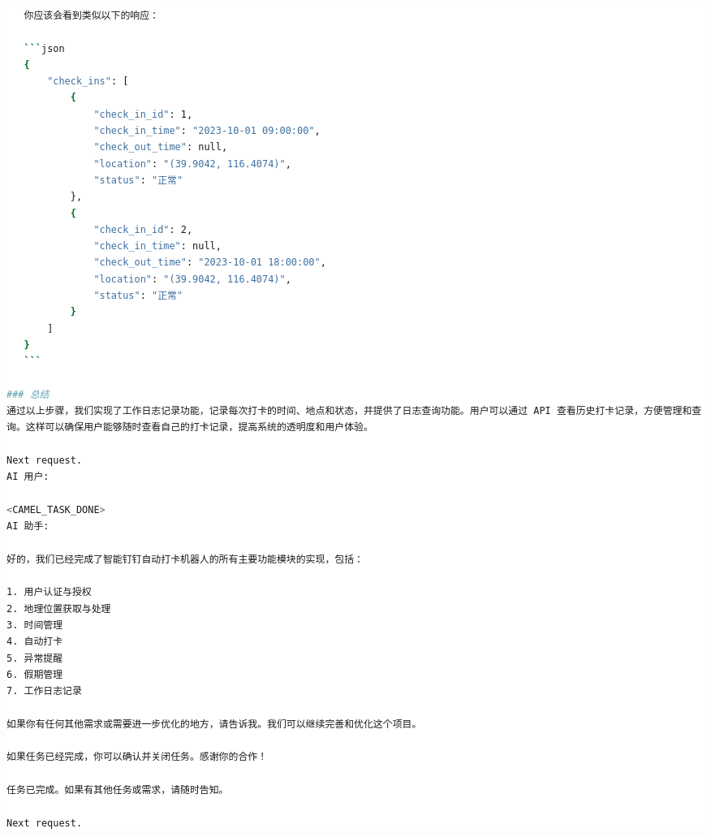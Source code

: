 ````bash
   你应该会看到类似以下的响应：

   ```json
   {
       "check_ins": [
           {
               "check_in_id": 1,
               "check_in_time": "2023-10-01 09:00:00",
               "check_out_time": null,
               "location": "(39.9042, 116.4074)",
               "status": "正常"
           },
           {
               "check_in_id": 2,
               "check_in_time": null,
               "check_out_time": "2023-10-01 18:00:00",
               "location": "(39.9042, 116.4074)",
               "status": "正常"
           }
       ]
   }
   ```

### 总结
通过以上步骤，我们实现了工作日志记录功能，记录每次打卡的时间、地点和状态，并提供了日志查询功能。用户可以通过 API 查看历史打卡记录，方便管理和查询。这样可以确保用户能够随时查看自己的打卡记录，提高系统的透明度和用户体验。

Next request.
AI 用户:

<CAMEL_TASK_DONE>
AI 助手:

好的，我们已经完成了智能钉钉自动打卡机器人的所有主要功能模块的实现，包括：

1. 用户认证与授权
2. 地理位置获取与处理
3. 时间管理
4. 自动打卡
5. 异常提醒
6. 假期管理
7. 工作日志记录

如果你有任何其他需求或需要进一步优化的地方，请告诉我。我们可以继续完善和优化这个项目。

如果任务已经完成，你可以确认并关闭任务。感谢你的合作！

任务已完成。如果有其他任务或需求，请随时告知。

Next request.
````

